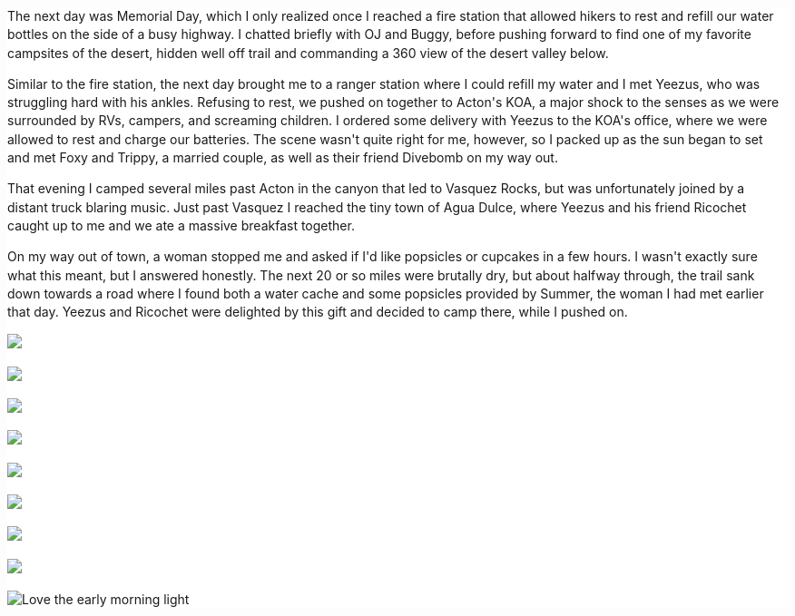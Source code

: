 The next day was Memorial Day, which I only realized once I reached a fire station that allowed hikers to rest and
refill our water bottles on the side of a busy highway. I chatted briefly with OJ and Buggy, before pushing forward to
find one of my favorite campsites of the desert, hidden well off trail and commanding a 360 view of the desert valley
below.

Similar to the fire station, the next day brought me to a ranger station where I could refill my water and I met Yeezus,
who was struggling hard with his ankles. Refusing to rest, we pushed on together to Acton's KOA, a major shock to the
senses as we were surrounded by RVs, campers, and screaming children. I ordered some delivery with Yeezus to the KOA's
office, where we were allowed to rest and charge our batteries. The scene wasn't quite right for me, however, so I
packed up as the sun began to set and met Foxy and Trippy, a married couple, as well as their friend Divebomb on my way
out.

That evening I camped several miles past Acton in the canyon that led to Vasquez Rocks, but was unfortunately joined by
a distant truck blaring music. Just past Vasquez I reached the tiny town of Agua Dulce, where Yeezus and his friend
Ricochet caught up to me and we ate a massive breakfast together.

On my way out of town, a woman stopped me and asked if I'd like popsicles or cupcakes in a few hours. I wasn't exactly
sure what this meant, but I answered honestly. The next 20 or so miles were brutally dry, but about halfway through, the
trail sank down towards a road where I found both a water cache and some popsicles provided by Summer, the woman I had
met earlier that day. Yeezus and Ricochet were delighted by this gift and decided to camp there, while I pushed on.

![](https://imagedelivery.net/dYSa6ZWs-G98WVtkaZGBFQ/8526e23c-a1f9-4e4c-edad-eb7a386bf500/public)

![](https://imagedelivery.net/dYSa6ZWs-G98WVtkaZGBFQ/2e931ebc-25af-429a-4224-54af30f41c00/public)

![](https://imagedelivery.net/dYSa6ZWs-G98WVtkaZGBFQ/6bf42fc1-e401-481e-aaa3-46b6e122f400/public)

![](https://imagedelivery.net/dYSa6ZWs-G98WVtkaZGBFQ/c76a7e72-0ded-47cb-85bd-7239da7aae00/public)

![](https://imagedelivery.net/dYSa6ZWs-G98WVtkaZGBFQ/e0dfb7fb-eafe-452a-7cdd-f807ed84d600/public)

![](https://imagedelivery.net/dYSa6ZWs-G98WVtkaZGBFQ/6c70639c-97a1-411a-dc01-3904045d5500/public)

![](https://imagedelivery.net/dYSa6ZWs-G98WVtkaZGBFQ/418009f3-03b0-4475-e73d-25f0fe5f2d00/public)

![](https://imagedelivery.net/dYSa6ZWs-G98WVtkaZGBFQ/9cb9e072-0b25-44e5-bff7-4dff3d54e300/public)

![Love the early morning light](https://imagedelivery.net/dYSa6ZWs-G98WVtkaZGBFQ/a73aaf9e-6767-4f6e-4078-dac8e555dc00/public)
